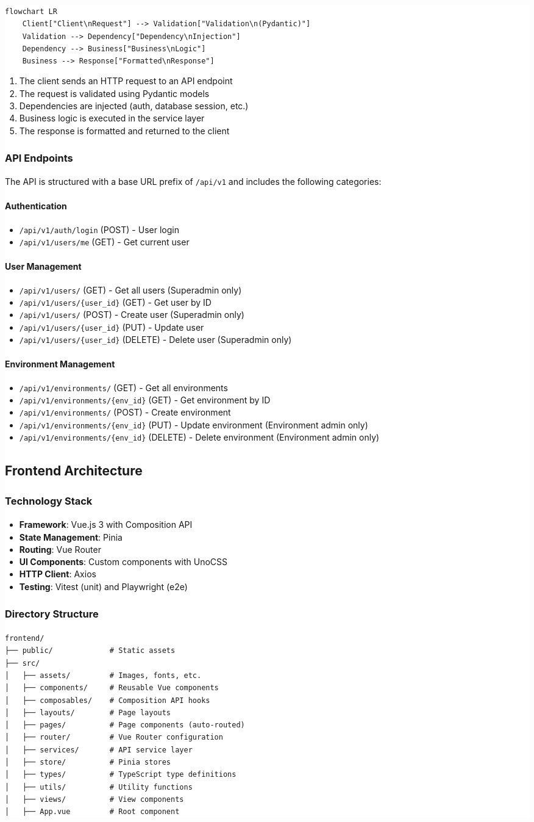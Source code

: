 ```mermaid
flowchart LR
    Client["Client\nRequest"] --> Validation["Validation\n(Pydantic)"]
    Validation --> Dependency["Dependency\nInjection"]
    Dependency --> Business["Business\nLogic"]
    Business --> Response["Formatted\nResponse"]
```

1. The client sends an HTTP request to an API endpoint
2. The request is validated using Pydantic models
3. Dependencies are injected (auth, database session, etc.)
4. Business logic is executed in the service layer
5. The response is formatted and returned to the client

### API Endpoints

The API is structured with a base URL prefix of `/api/v1` and includes the following categories:

#### Authentication
- `/api/v1/auth/login` (POST) - User login
- `/api/v1/users/me` (GET) - Get current user

#### User Management
- `/api/v1/users/` (GET) - Get all users (Superadmin only)
- `/api/v1/users/{user_id}` (GET) - Get user by ID
- `/api/v1/users/` (POST) - Create user (Superadmin only)
- `/api/v1/users/{user_id}` (PUT) - Update user
- `/api/v1/users/{user_id}` (DELETE) - Delete user (Superadmin only)

#### Environment Management
- `/api/v1/environments/` (GET) - Get all environments
- `/api/v1/environments/{env_id}` (GET) - Get environment by ID
- `/api/v1/environments/` (POST) - Create environment
- `/api/v1/environments/{env_id}` (PUT) - Update environment (Environment admin only)
- `/api/v1/environments/{env_id}` (DELETE) - Delete environment (Environment admin only)

## Frontend Architecture

### Technology Stack

- **Framework**: Vue.js 3 with Composition API
- **State Management**: Pinia
- **Routing**: Vue Router
- **UI Components**: Custom components with UnoCSS
- **HTTP Client**: Axios
- **Testing**: Vitest (unit) and Playwright (e2e)

### Directory Structure

```
frontend/
├── public/             # Static assets
├── src/
│   ├── assets/         # Images, fonts, etc.
│   ├── components/     # Reusable Vue components
│   ├── composables/    # Composition API hooks
│   ├── layouts/        # Page layouts
│   ├── pages/          # Page components (auto-routed)
│   ├── router/         # Vue Router configuration
│   ├── services/       # API service layer
│   ├── store/          # Pinia stores
│   ├── types/          # TypeScript type definitions
│   ├── utils/          # Utility functions
│   ├── views/          # View components
│   ├── App.vue         # Root component
```